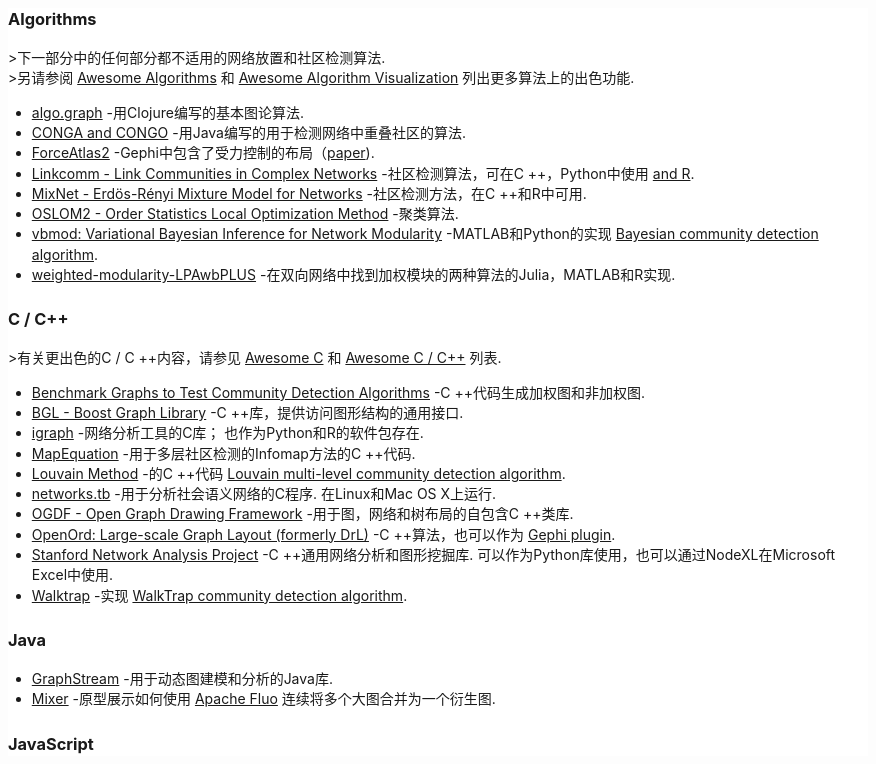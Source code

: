 ### Algorithms

&gt;下一部分中的任何部分都不适用的网络放置和社区检测算法.  
&gt;另请参阅 [Awesome Algorithms](https://github.com/tayllan/awesome-algorithms) 和 [Awesome Algorithm Visualization](https://github.com/enjalot/algovis) 列出更多算法上的出色功能.

-   [algo.graph](https://github.com/clojure/algo.graph) -用Clojure编写的基本图论算法.
-   [CONGA and CONGO](http://gregory.org/research/networks/software/conga.html) -用Java编写的用于检测网络中重叠社区的算法.
-   [ForceAtlas2](https://gephi.wordpress.com/2011/06/06/forceatlas2-the-new-version-of-our-home-brew-layout/) -Gephi中包含了受力控制的布局（[paper](http://journals.plos.org/plosone/article?id=10.1371/journal.pone.0098679)).
-   [Linkcomm - Link Communities in Complex Networks](https://github.com/bagrow/linkcomm) -社区检测算法，可在C ++，Python中使用 [and R](https://cran.r-project.org/package=linkcomm).
-   [MixNet - Erdös-Rényi Mixture Model for Networks](http://ssbgroup.fr/mixnet.html) -社区检测方法，在C ++和R中可用.
-   [OSLOM2 - Order Statistics Local Optimization Method](http://www.oslom.org/) -聚类算法.
-   [vbmod: Variational Bayesian Inference for Network Modularity](http://vbmod.sourceforge.net/) -MATLAB和Python的实现 [Bayesian community detection algorithm](http://arxiv.org/abs/0709.3512).
-   [weighted-modularity-LPAwbPLUS](https://github.com/sjbeckett/weighted-modularity-LPAwbPLUS) -在双向网络中找到加权模块的两种算法的Julia，MATLAB和R实现.

### C / C++

&gt;有关更出色的C / C ++内容，请参见 [Awesome C](https://github.com/aleks和ar-todorovic/awesome-c) 和 [Awesome C / C++](https://github.com/fffaraz/awesome-cpp) 列表.

-   [Benchmark Graphs to Test Community Detection Algorithms](https://sites.google.com/site/santofortunato/inthepress2) -C ++代码生成加权图和非加权图.
-   [BGL - Boost Graph Library](http://www.boost.org/doc/libs/1_60_0/libs/graph/doc/) -C ++库，提供访问图形结构的通用接口.
-   [igraph](http://igraph.org/)  -网络分析工具的C库； 也作为Python和R的软件包存在.
-   [MapEquation](http://www.mapequation.org/) -用于多层社区检测的Infomap方法的C ++代码.
-   [Louvain Method](https://sites.google.com/site/findcommunities/) -的C ++代码 [Louvain multi-level community detection algorithm](http://arxiv.org/abs/0803.0476).
-   [networks.tb](http://networks-tb.sourceforge.net/)  -用于分析社会语义网络的C程序. 在Linux和Mac OS X上运行.
-   [OGDF - Open Graph Drawing Framework](http://www.ogdf.net/) -用于图，网络和树布局的自包含C ++类库.
-   [OpenOrd: Large-scale Graph Layout (formerly DrL)](http://www.cs.sandia.gov/~smartin/software.html) -C ++算法，也可以作为 [Gephi plugin](https://gephi.org/plugins/#/plugin/openord-layout).
-   [Stanford Network Analysis Project](http://snap.stanford.edu/)  -C ++通用网络分析和图形挖掘库. 可以作为Python库使用，也可以通过NodeXL在Microsoft Excel中使用.
-   [Walktrap](https://www-complexnetworks.lip6.fr/~latapy/PP/walktrap.html) -实现 [WalkTrap community detection algorithm](http://arxiv.org/abs/physics/0512106).

### Java

- [GraphStream](http://graphstream-project.org/) -用于动态图建模和分析的Java库.
- [Mixer](https://github.com/keith-turner/mixer) -原型展示如何使用 [Apache Fluo](https://fluo.apache.org/) 连续将多个大图合并为一个衍生图.

### JavaScript
